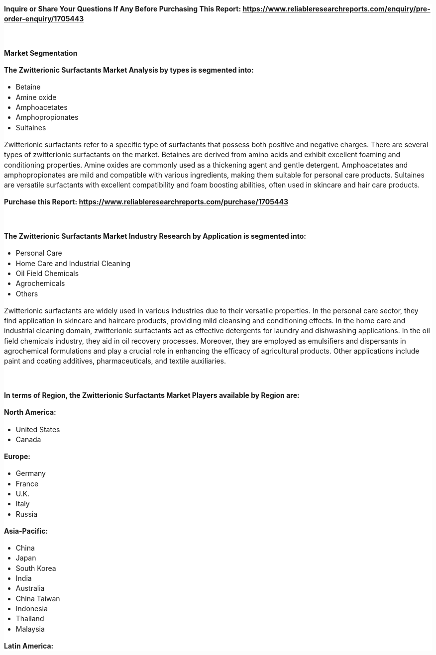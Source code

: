 <p><strong>Inquire or Share Your Questions If Any Before Purchasing This Report: <a href="https://www.reliableresearchreports.com/enquiry/pre-order-enquiry/1705443">https://www.reliableresearchreports.com/enquiry/pre-order-enquiry/1705443</a></strong></p>
<p>&nbsp;</p>
<p><strong>Market Segmentation</strong></p>
<p><strong>The Zwitterionic Surfactants Market Analysis by types is segmented into:</strong></p>
<p><ul><li>Betaine</li><li>Amine oxide</li><li>Amphoacetates</li><li>Amphopropionates</li><li>Sultaines</li></ul></p>
<p><p>Zwitterionic surfactants refer to a specific type of surfactants that possess both positive and negative charges. There are several types of zwitterionic surfactants on the market. Betaines are derived from amino acids and exhibit excellent foaming and conditioning properties. Amine oxides are commonly used as a thickening agent and gentle detergent. Amphoacetates and amphopropionates are mild and compatible with various ingredients, making them suitable for personal care products. Sultaines are versatile surfactants with excellent compatibility and foam boosting abilities, often used in skincare and hair care products.</p></p>
<p><strong>Purchase this Report:&nbsp;<a href="https://www.reliableresearchreports.com/purchase/1705443">https://www.reliableresearchreports.com/purchase/1705443</a></strong></p>
<p>&nbsp;</p>
<p><strong>The Zwitterionic Surfactants Market Industry Research by Application is segmented into:</strong></p>
<p><ul><li>Personal Care</li><li>Home Care and Industrial Cleaning</li><li>Oil Field Chemicals</li><li>Agrochemicals</li><li>Others</li></ul></p>
<p><p>Zwitterionic surfactants are widely used in various industries due to their versatile properties. In the personal care sector, they find application in skincare and haircare products, providing mild cleansing and conditioning effects. In the home care and industrial cleaning domain, zwitterionic surfactants act as effective detergents for laundry and dishwashing applications. In the oil field chemicals industry, they aid in oil recovery processes. Moreover, they are employed as emulsifiers and dispersants in agrochemical formulations and play a crucial role in enhancing the efficacy of agricultural products. Other applications include paint and coating additives, pharmaceuticals, and textile auxiliaries.</p></p>
<p>&nbsp;</p>
<p><strong>In terms of Region, the Zwitterionic Surfactants Market Players available by Region are:</strong></p>
<p>
    <p> <strong> North America: </strong>
        <ul>
            <li>United States</li>
            <li>Canada</li>
        </ul>
        </p> 
    <p> <strong> Europe: </strong>
        <ul>
            <li>Germany</li>
            <li>France</li>
            <li>U.K.</li>
            <li>Italy</li>
            <li>Russia</li>
        </ul>
        </p> 
    <p> <strong> Asia-Pacific: </strong>
        <ul>
            <li>China</li>
            <li>Japan</li>
            <li>South Korea</li>
            <li>India</li>
            <li>Australia</li>
            <li>China Taiwan</li>
            <li>Indonesia</li>
            <li>Thailand</li>
            <li>Malaysia</li>
        </ul>
        </p> 
    <p> <strong> Latin America: </strong>
        <ul>